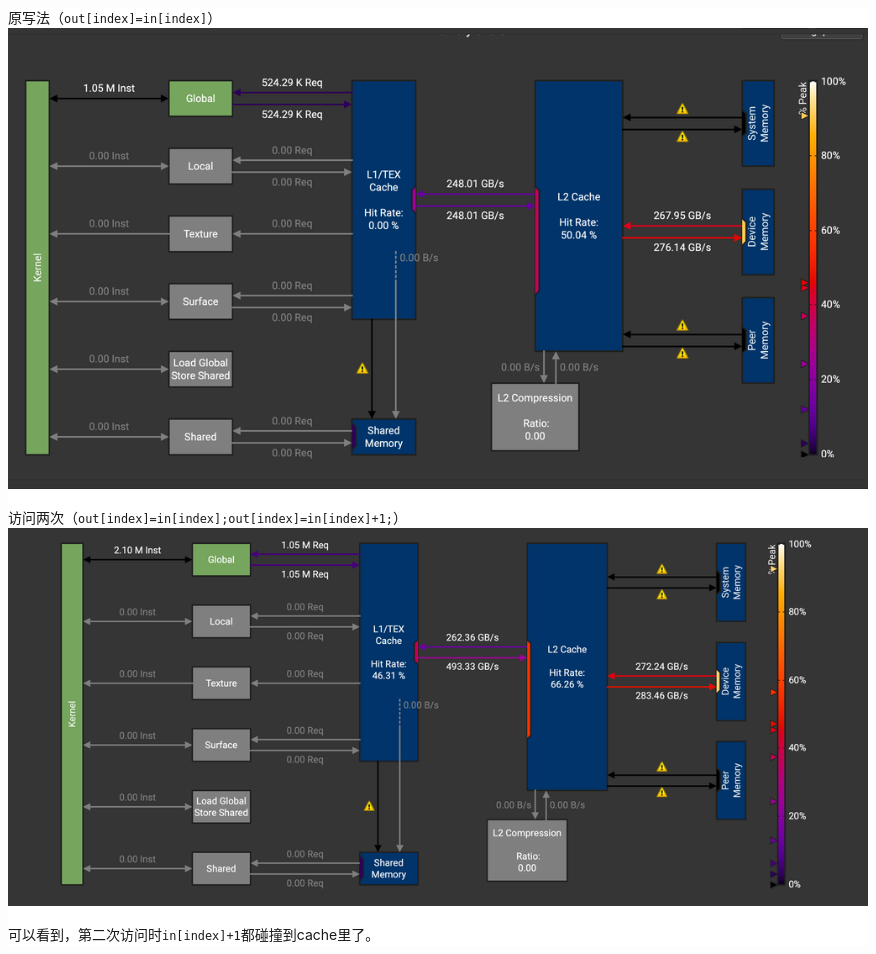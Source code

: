 原写法（`out[index]=in[index]`）
![](../../../../accessories/Pasted%20image%2020250302151641.png)

访问两次（`out[index]=in[index];out[index]=in[index]+1;`）
![](../../../../accessories/Pasted%20image%2020250302151651.png)

可以看到，第二次访问时`in[index]+1`都碰撞到cache里了。